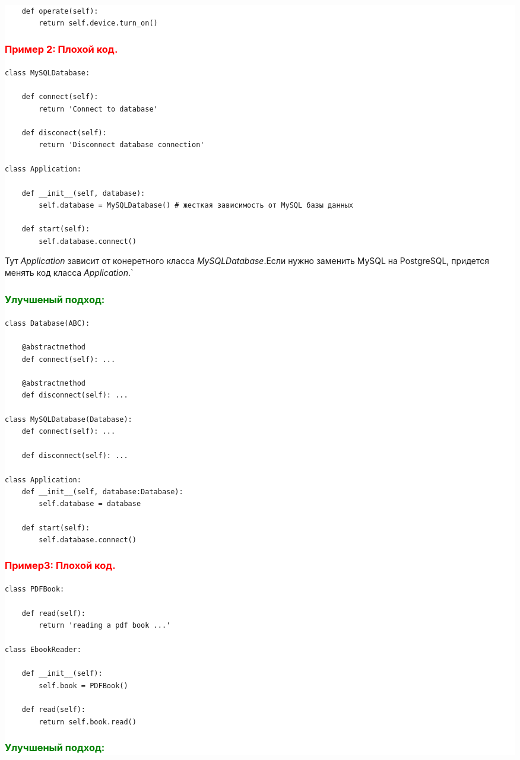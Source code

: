 ```
    def operate(self):
        return self.device.turn_on()
```
### <span style="color:red">Пример 2: Плохой код.</span>
```
class MySQLDatabase:

    def connect(self):
        return 'Connect to database'

    def disconect(self): 
        return 'Disconnect database connection'

class Application:

    def __init__(self, database):
        self.database = MySQLDatabase() # жесткая зависимость от MySQL базы данных
    
    def start(self):
        self.database.connect()
```
Тут *Application* зависит от конеретного класса *MySQLDatabase*.Если нужно заменить MySQL на PostgreSQL, придется менять код класса *Application*.`
### <sapan style="color:green">Улучшеный подход:</spna>
```
class Database(ABC):

    @abstractmethod
    def connect(self): ...
    
    @abstractmethod
    def disconnect(self): ...

class MySQLDatabase(Database):
    def connect(self): ...

    def disconnect(self): ...

class Application:
    def __init__(self, database:Database):
        self.database = database
    
    def start(self):
        self.database.connect()
```
### <span style="color:red">Пример3: Плохой код.</span>
```
class PDFBook:

    def read(self):
        return 'reading a pdf book ...'

class EbookReader:

    def __init__(self):
        self.book = PDFBook()
    
    def read(self):
        return self.book.read()
```
### <sapan style="color:green">Улучшеный подход:</spna>
```
```